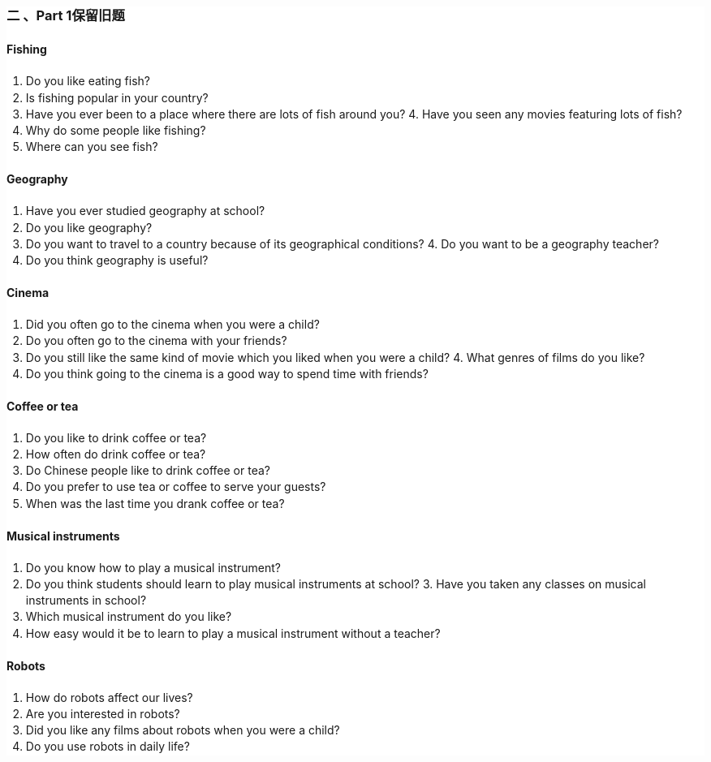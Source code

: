 


### 二 、Part 1保留旧题

#### Fishing

1. Do you like eating fish?
2. Is fishing popular in your country?
3. Have you ever been to a place where there are lots of fish around you? 4.   Have you seen any movies featuring lots of fish?
4. Why do some people like fishing?
5. Where can you see fish?

#### Geography

1. Have you ever studied geography at school?
2. Do you like geography?
3. Do you want to travel to a country because of its geographical conditions? 4.   Do you want to be a geography teacher?
4. Do you think geography is useful?

#### Cinema

1. Did you often go to the cinema when you were a child?
2. Do you often go to the cinema with your friends?
3. Do you still like the same kind of movie which you liked when you were a child? 4.   What genres of films do you like?
4. Do you think going to the cinema is a good way to spend time with friends?



#### Coffee or tea

1. Do you like to drink coffee or tea?
2. How often do drink coffee or tea?
3. Do Chinese people like to drink coffee or tea?
4. Do you prefer to use tea or coffee to serve your guests?
5. When was the last time you drank coffee or tea?



#### Musical instruments

1. Do you know how to play a musical instrument?
2. Do you think students should learn to play musical instruments at school? 3.   Have you taken any classes on musical instruments in school?
3. Which musical instrument do you like?
4. How easy would it be to learn to play a musical instrument without a teacher?

 

#### Robots

1. How do robots affect our lives?
2. Are you interested in robots?
3. Did you like any films about robots when you were a child?
4. Do you use robots in daily life?
